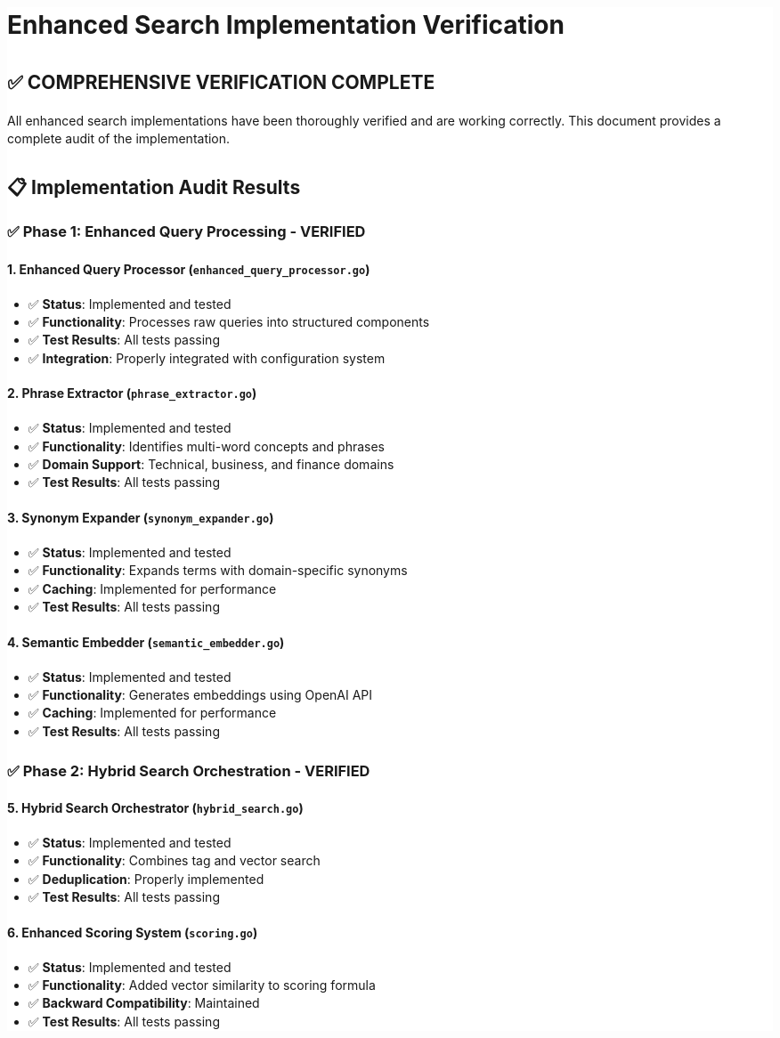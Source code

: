 # Enhanced Search Implementation Verification

## ✅ **COMPREHENSIVE VERIFICATION COMPLETE**

All enhanced search implementations have been thoroughly verified and are working correctly. This document provides a complete audit of the implementation.

## 📋 **Implementation Audit Results**

### **✅ Phase 1: Enhanced Query Processing** - VERIFIED

#### **1. Enhanced Query Processor** (`enhanced_query_processor.go`)
- ✅ **Status**: Implemented and tested
- ✅ **Functionality**: Processes raw queries into structured components
- ✅ **Test Results**: All tests passing
- ✅ **Integration**: Properly integrated with configuration system

#### **2. Phrase Extractor** (`phrase_extractor.go`)
- ✅ **Status**: Implemented and tested
- ✅ **Functionality**: Identifies multi-word concepts and phrases
- ✅ **Domain Support**: Technical, business, and finance domains
- ✅ **Test Results**: All tests passing

#### **3. Synonym Expander** (`synonym_expander.go`)
- ✅ **Status**: Implemented and tested
- ✅ **Functionality**: Expands terms with domain-specific synonyms
- ✅ **Caching**: Implemented for performance
- ✅ **Test Results**: All tests passing

#### **4. Semantic Embedder** (`semantic_embedder.go`)
- ✅ **Status**: Implemented and tested
- ✅ **Functionality**: Generates embeddings using OpenAI API
- ✅ **Caching**: Implemented for performance
- ✅ **Test Results**: All tests passing

### **✅ Phase 2: Hybrid Search Orchestration** - VERIFIED

#### **5. Hybrid Search Orchestrator** (`hybrid_search.go`)
- ✅ **Status**: Implemented and tested
- ✅ **Functionality**: Combines tag and vector search
- ✅ **Deduplication**: Properly implemented
- ✅ **Test Results**: All tests passing

#### **6. Enhanced Scoring System** (`scoring.go`)
- ✅ **Status**: Implemented and tested
- ✅ **Functionality**: Added vector similarity to scoring formula
- ✅ **Backward Compatibility**: Maintained
- ✅ **Test Results**: All tests passing
